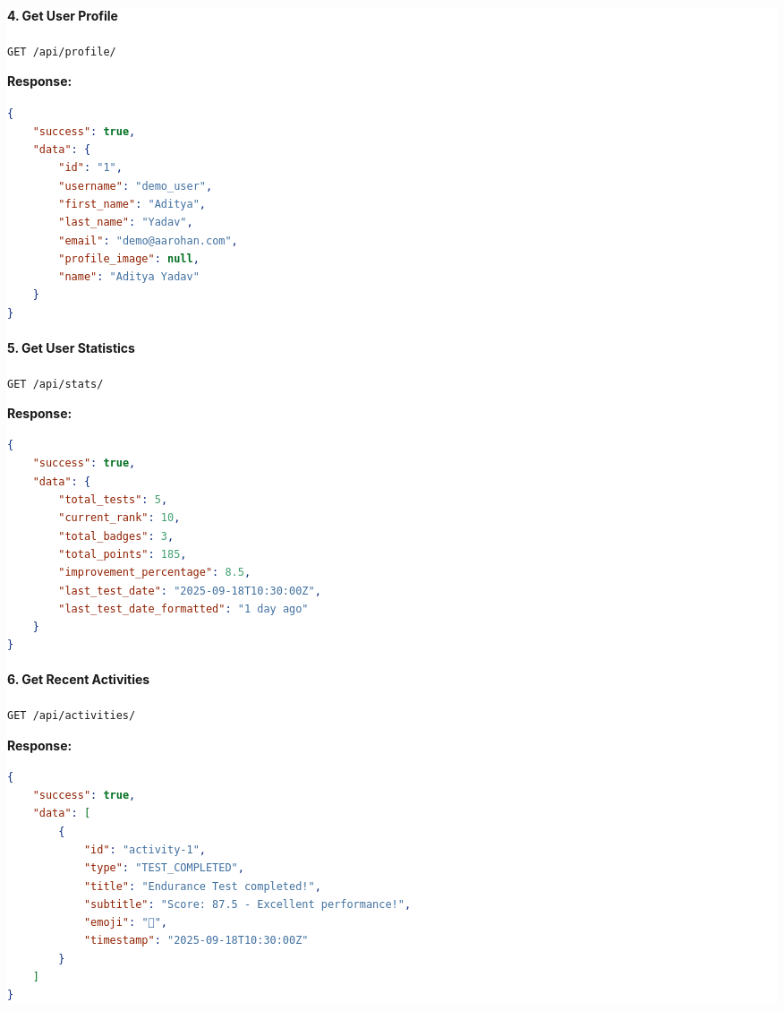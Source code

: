 
#### 4. Get User Profile
```
GET /api/profile/
```

**Response:**
```json
{
    "success": true,
    "data": {
        "id": "1",
        "username": "demo_user",
        "first_name": "Aditya",
        "last_name": "Yadav",
        "email": "demo@aarohan.com",
        "profile_image": null,
        "name": "Aditya Yadav"
    }
}
```

#### 5. Get User Statistics
```
GET /api/stats/
```

**Response:**
```json
{
    "success": true,
    "data": {
        "total_tests": 5,
        "current_rank": 10,
        "total_badges": 3,
        "total_points": 185,
        "improvement_percentage": 8.5,
        "last_test_date": "2025-09-18T10:30:00Z",
        "last_test_date_formatted": "1 day ago"
    }
}
```

#### 6. Get Recent Activities
```
GET /api/activities/
```

**Response:**
```json
{
    "success": true,
    "data": [
        {
            "id": "activity-1",
            "type": "TEST_COMPLETED",
            "title": "Endurance Test completed!",
            "subtitle": "Score: 87.5 - Excellent performance!",
            "emoji": "🎯",
            "timestamp": "2025-09-18T10:30:00Z"
        }
    ]
}
```
